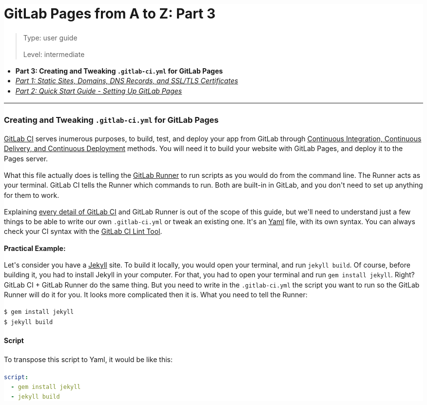 # GitLab Pages from A to Z: Part 3

> Type: user guide
>
> Level: intermediate

- **Part 3: Creating and Tweaking `.gitlab-ci.yml` for GitLab Pages**
- _[Part 1: Static Sites, Domains, DNS Records, and SSL/TLS Certificates](pages_static_sites_domains_dns_records_ssl_tls_certificates.html)_
- _[Part 2: Quick Start Guide - Setting Up GitLab Pages](pages_quick_start_guide.html)_ 

----

### Creating and Tweaking `.gitlab-ci.yml` for GitLab Pages

[GitLab CI](https://about.gitlab.com/gitlab-ci/) serves inumerous purposes, to build, test, and deploy your app from GitLab through [Continuous Integration, Continuous Delivery, and Continuous Deployment](https://about.gitlab.com/2016/08/05/continuous-integration-delivery-and-deployment-with-gitlab/) methods. You will need it to build your website with GitLab Pages, and deploy it to the Pages server.

What this file actually does is telling the [GitLab Runner](https://docs.gitlab.com/runner/) to run scripts as you would do from the command line. The Runner acts as your terminal. GitLab CI tells the Runner which commands to run. Both are built-in in GitLab, and you don't need to set up anything for them to work.

Explaining [every detail of GitLab CI](https://docs.gitlab.com/ce/ci/yaml/README.html) and GitLab Runner is out of the scope of this guide, but we'll need to understand just a few things to be able to write our own `.gitlab-ci.yml` or tweak an existing one. It's an [Yaml](http://docs.ansible.com/ansible/YAMLSyntax.html) file, with its own syntax. You can always check your CI syntax with the [GitLab CI Lint Tool](https://gitlab.com/ci/lint).

**Practical Example:**

Let's consider you have a [Jekyll](https://jekyllrb.com/) site. To build it locally, you would open your terminal, and run `jekyll build`. Of course, before building it, you had to install Jekyll in your computer. For that, you had to open your terminal and run `gem install jekyll`. Right? GitLab CI + GitLab Runner do the same thing. But you need to write in the `.gitlab-ci.yml` the script you want to run so the GitLab Runner will do it for you. It looks more complicated then it is. What you need to tell the Runner:

```
$ gem install jekyll
$ jekyll build
```

#### Script

To transpose this script to Yaml, it would be like this:

```yaml
script:
  - gem install jekyll
  - jekyll build
```
